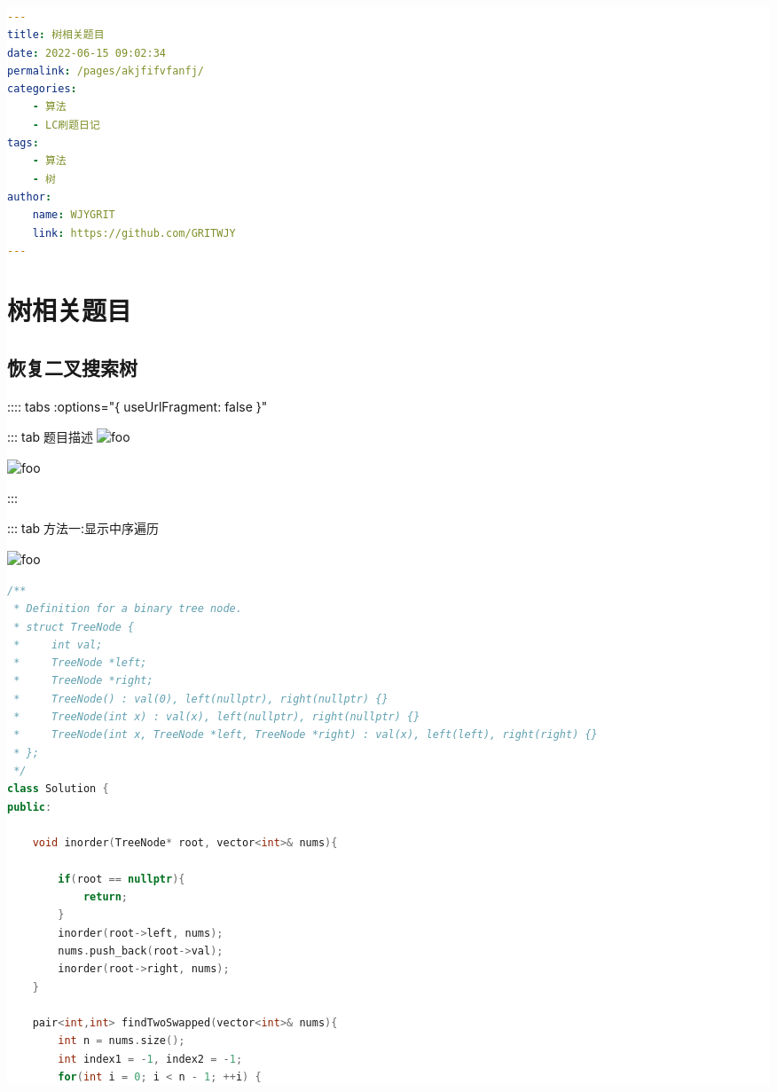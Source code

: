 ```yaml
---
title: 树相关题目  
date: 2022-06-15 09:02:34  
permalink: /pages/akjfifvfanfj/  
categories:
    - 算法
    - LC刷题日记
tags:
    - 算法
    - 树
author:  
    name: WJYGRIT   
    link: https://github.com/GRITWJY  
---
```


# 树相关题目

## 恢复二叉搜索树

:::: tabs :options="{ useUrlFragment: false }"

::: tab 题目描述
<img :src="$withBase('/akjfifvfanfj/img.png')" alt='foo'/>

<img :src="$withBase('/akjfifvfanfj/img_1.png')" alt='foo'/>

:::


::: tab 方法一:显示中序遍历

<img :src="$withBase('/akjfifvfanfj/img_2.png')" alt='foo'/>

```cpp
/**
 * Definition for a binary tree node.
 * struct TreeNode {
 *     int val;
 *     TreeNode *left;
 *     TreeNode *right;
 *     TreeNode() : val(0), left(nullptr), right(nullptr) {}
 *     TreeNode(int x) : val(x), left(nullptr), right(nullptr) {}
 *     TreeNode(int x, TreeNode *left, TreeNode *right) : val(x), left(left), right(right) {}
 * };
 */
class Solution {
public:

    void inorder(TreeNode* root, vector<int>& nums){

        if(root == nullptr){
            return;
        }
        inorder(root->left, nums);
        nums.push_back(root->val);
        inorder(root->right, nums);
    }

    pair<int,int> findTwoSwapped(vector<int>& nums){
        int n = nums.size();
        int index1 = -1, index2 = -1;
        for(int i = 0; i < n - 1; ++i) {
```